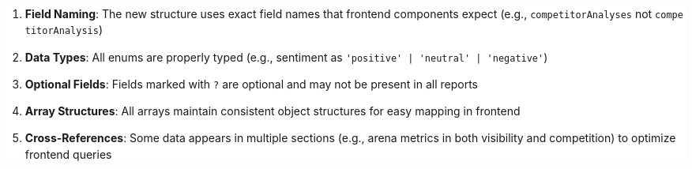 1. **Field Naming**: The new structure uses exact field names that frontend components expect (e.g., `competitorAnalyses` not `competitorAnalysis`)

2. **Data Types**: All enums are properly typed (e.g., sentiment as `'positive' | 'neutral' | 'negative'`)

3. **Optional Fields**: Fields marked with `?` are optional and may not be present in all reports

4. **Array Structures**: All arrays maintain consistent object structures for easy mapping in frontend

5. **Cross-References**: Some data appears in multiple sections (e.g., arena metrics in both visibility and competition) to optimize frontend queries